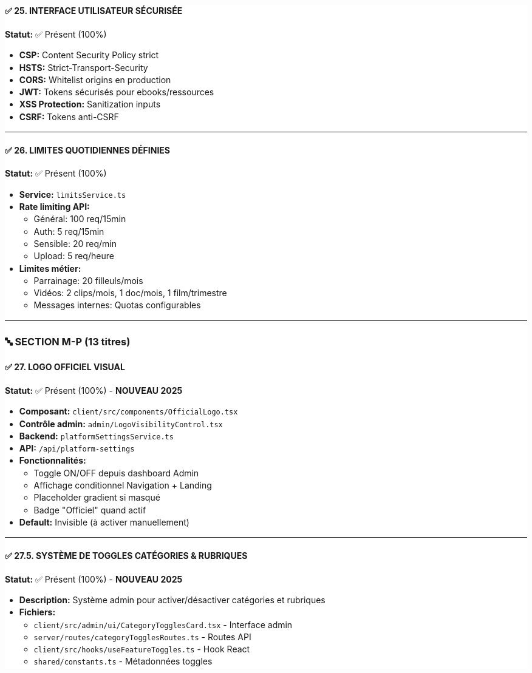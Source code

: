 
#### ✅ **25. INTERFACE UTILISATEUR SÉCURISÉE**
**Statut:** ✅ Présent (100%)

- **CSP:** Content Security Policy strict
- **HSTS:** Strict-Transport-Security
- **CORS:** Whitelist origins en production
- **JWT:** Tokens sécurisés pour ebooks/ressources
- **XSS Protection:** Sanitization inputs
- **CSRF:** Tokens anti-CSRF

---

#### ✅ **26. LIMITES QUOTIDIENNES DÉFINIES**
**Statut:** ✅ Présent (100%)

- **Service:** `limitsService.ts`
- **Rate limiting API:**
  - Général: 100 req/15min
  - Auth: 5 req/15min
  - Sensible: 20 req/min
  - Upload: 5 req/heure
- **Limites métier:**
  - Parrainage: 20 filleuls/mois
  - Vidéos: 2 clips/mois, 1 doc/mois, 1 film/trimestre
  - Messages internes: Quotas configurables

---

### 🔤 **SECTION M-P (13 titres)**

#### ✅ **27. LOGO OFFICIEL VISUAL**
**Statut:** ✅ Présent (100%) - **NOUVEAU 2025**

- **Composant:** `client/src/components/OfficialLogo.tsx`
- **Contrôle admin:** `admin/LogoVisibilityControl.tsx`
- **Backend:** `platformSettingsService.ts`
- **API:** `/api/platform-settings`
- **Fonctionnalités:**
  - Toggle ON/OFF depuis dashboard Admin
  - Affichage conditionnel Navigation + Landing
  - Placeholder gradient si masqué
  - Badge "Officiel" quand actif
- **Default:** Invisible (à activer manuellement)

---

#### ✅ **27.5. SYSTÈME DE TOGGLES CATÉGORIES & RUBRIQUES**
**Statut:** ✅ Présent (100%) - **NOUVEAU 2025**

- **Description:** Système admin pour activer/désactiver catégories et rubriques
- **Fichiers:**
  - `client/src/admin/ui/CategoryTogglesCard.tsx` - Interface admin
  - `server/routes/categoryTogglesRoutes.ts` - Routes API
  - `client/src/hooks/useFeatureToggles.ts` - Hook React
  - `shared/constants.ts` - Métadonnées toggles
